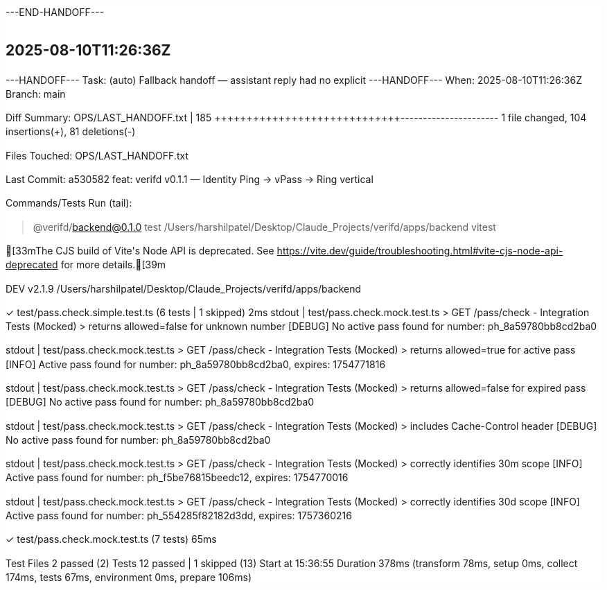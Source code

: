 ---END-HANDOFF---

## 2025-08-10T11:26:36Z

---HANDOFF---
Task: (auto) Fallback handoff — assistant reply had no explicit ---HANDOFF---
When: 2025-08-10T11:26:36Z
Branch: main

Diff Summary:
OPS/LAST_HANDOFF.txt | 185 +++++++++++++++++++++++++++++----------------------
1 file changed, 104 insertions(+), 81 deletions(-)

Files Touched:
OPS/LAST_HANDOFF.txt

Last Commit:
a530582 feat: verifd v0.1.1 — Identity Ping → vPass → Ring vertical

Commands/Tests Run (tail):

> @verifd/backend@0.1.0 test /Users/harshilpatel/Desktop/Claude_Projects/verifd/apps/backend
> vitest

[33mThe CJS build of Vite's Node API is deprecated. See https://vite.dev/guide/troubleshooting.html#vite-cjs-node-api-deprecated for more details.[39m

DEV v2.1.9 /Users/harshilpatel/Desktop/Claude_Projects/verifd/apps/backend

✓ test/pass.check.simple.test.ts (6 tests | 1 skipped) 2ms
stdout | test/pass.check.mock.test.ts > GET /pass/check - Integration Tests (Mocked) > returns allowed=false for unknown number
[DEBUG] No active pass found for number: ph_8a59780bb8cd2ba0

stdout | test/pass.check.mock.test.ts > GET /pass/check - Integration Tests (Mocked) > returns allowed=true for active pass
[INFO] Active pass found for number: ph_8a59780bb8cd2ba0, expires: 1754771816

stdout | test/pass.check.mock.test.ts > GET /pass/check - Integration Tests (Mocked) > returns allowed=false for expired pass
[DEBUG] No active pass found for number: ph_8a59780bb8cd2ba0

stdout | test/pass.check.mock.test.ts > GET /pass/check - Integration Tests (Mocked) > includes Cache-Control header
[DEBUG] No active pass found for number: ph_8a59780bb8cd2ba0

stdout | test/pass.check.mock.test.ts > GET /pass/check - Integration Tests (Mocked) > correctly identifies 30m scope
[INFO] Active pass found for number: ph_f5be76815beedc12, expires: 1754770016

stdout | test/pass.check.mock.test.ts > GET /pass/check - Integration Tests (Mocked) > correctly identifies 30d scope
[INFO] Active pass found for number: ph_554285f82182d3dd, expires: 1757360216

✓ test/pass.check.mock.test.ts (7 tests) 65ms

Test Files 2 passed (2)
Tests 12 passed | 1 skipped (13)
Start at 15:36:55
Duration 378ms (transform 78ms, setup 0ms, collect 174ms, tests 67ms, environment 0ms, prepare 106ms)
